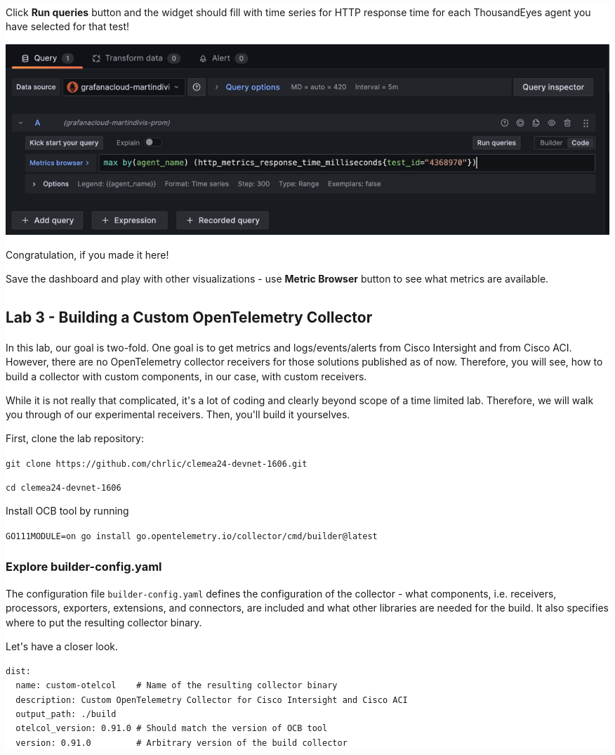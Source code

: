 Click **Run queries** button and the widget should fill with time series for HTTP response time for each ThousandEyes agent you have selected for that test!

![Widget](assets/lab2-http-rt-query.png)

Congratulation, if you made it here! 

Save the dashboard and play with other visualizations - use **Metric Browser** button to see what metrics are available.

## Lab 3 - Building a Custom OpenTelemetry Collector

In this lab, our goal is two-fold. One goal is to get metrics and logs/events/alerts from Cisco Intersight and from Cisco ACI. However, there are no OpenTelemetry collector receivers for those solutions published as of now. Therefore, you will see, how to build a collector with custom components, in our case, with custom receivers. 

While it is not really that complicated, it's a lot of coding and clearly beyond scope of a time limited lab. Therefore, we will walk you through of our experimental receivers. Then, you'll build it yourselves. 

First, clone the lab repository:

`git clone https://github.com/chrlic/clemea24-devnet-1606.git`

`cd clemea24-devnet-1606`

Install OCB tool by running 

`GO111MODULE=on go install go.opentelemetry.io/collector/cmd/builder@latest`

### Explore builder-config.yaml

The configuration file `builder-config.yaml` defines the configuration of the collector - what components, i.e. receivers, processors, exporters, extensions, and connectors, are included and what other libraries are needed for the build. It also specifies where to put the resulting collector binary.

Let's have a closer look.

~~~
dist:
  name: custom-otelcol    # Name of the resulting collector binary
  description: Custom OpenTelemetry Collector for Cisco Intersight and Cisco ACI 
  output_path: ./build
  otelcol_version: 0.91.0 # Should match the version of OCB tool
  version: 0.91.0         # Arbitrary version of the build collector
~~~
